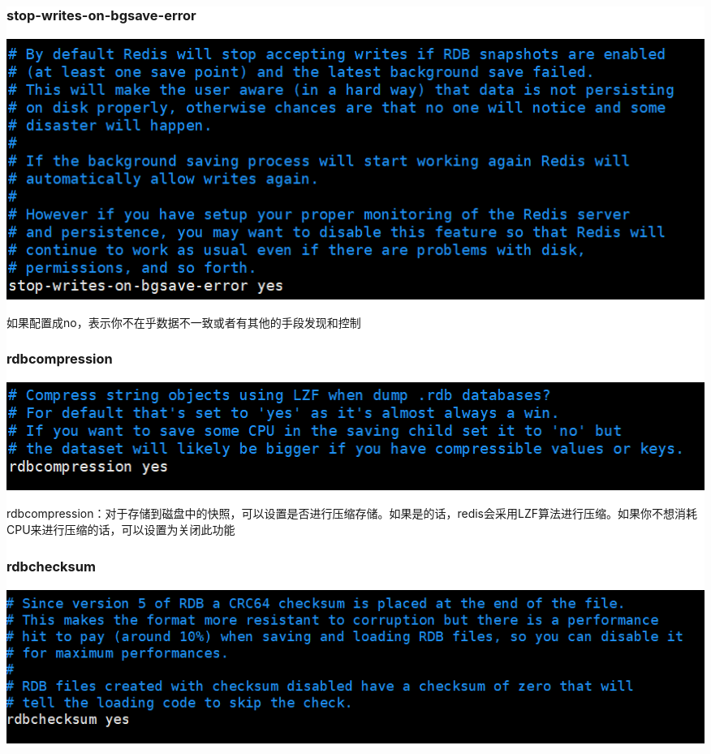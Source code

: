 

### stop-writes-on-bgsave-error

![1566121403072](Redis.assets/1566121403072.png)

如果配置成no，表示你不在乎数据不一致或者有其他的手段发现和控制



### rdbcompression

![1566121482680](Redis.assets/1566121482680.png)

rdbcompression：对于存储到磁盘中的快照，可以设置是否进行压缩存储。如果是的话，redis会采用LZF算法进行压缩。如果你不想消耗CPU来进行压缩的话，可以设置为关闭此功能

### rdbchecksum

![1566121563702](Redis.assets/1566121563702.png)
